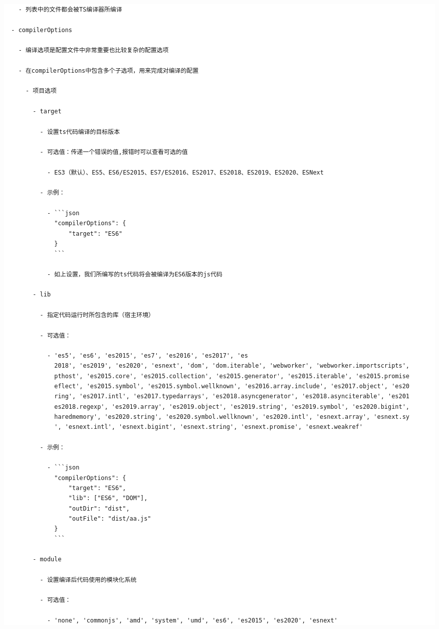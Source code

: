         - 列表中的文件都会被TS编译器所编译

      - compilerOptions

        - 编译选项是配置文件中非常重要也比较复杂的配置选项

        - 在compilerOptions中包含多个子选项，用来完成对编译的配置

          - 项目选项

            - target

              - 设置ts代码编译的目标版本

              - 可选值：传递一个错误的值,报错时可以查看可选的值

                - ES3（默认）、ES5、ES6/ES2015、ES7/ES2016、ES2017、ES2018、ES2019、ES2020、ESNext

              - 示例：

                - ```json
                  "compilerOptions": {
                      "target": "ES6"
                  }
                  ```

                - 如上设置，我们所编写的ts代码将会被编译为ES6版本的js代码

            - lib

              - 指定代码运行时所包含的库（宿主环境）

              - 可选值：

                - 'es5', 'es6', 'es2015', 'es7', 'es2016', 'es2017', 'es
                  2018', 'es2019', 'es2020', 'esnext', 'dom', 'dom.iterable', 'webworker', 'webworker.importscripts',
                  pthost', 'es2015.core', 'es2015.collection', 'es2015.generator', 'es2015.iterable', 'es2015.promise
                  eflect', 'es2015.symbol', 'es2015.symbol.wellknown', 'es2016.array.include', 'es2017.object', 'es20
                  ring', 'es2017.intl', 'es2017.typedarrays', 'es2018.asyncgenerator', 'es2018.asynciterable', 'es201
                  es2018.regexp', 'es2019.array', 'es2019.object', 'es2019.string', 'es2019.symbol', 'es2020.bigint',
                  haredmemory', 'es2020.string', 'es2020.symbol.wellknown', 'es2020.intl', 'esnext.array', 'esnext.sy
                  ', 'esnext.intl', 'esnext.bigint', 'esnext.string', 'esnext.promise', 'esnext.weakref'
          
              - 示例：
          
                - ```json
                  "compilerOptions": {
                      "target": "ES6",
                      "lib": ["ES6", "DOM"],
                      "outDir": "dist",
                      "outFile": "dist/aa.js"
                  }
                  ```
          
            - module
          
              - 设置编译后代码使用的模块化系统
          
              - 可选值：
          
                - 'none', 'commonjs', 'amd', 'system', 'umd', 'es6', 'es2015', 'es2020', 'esnext'
          